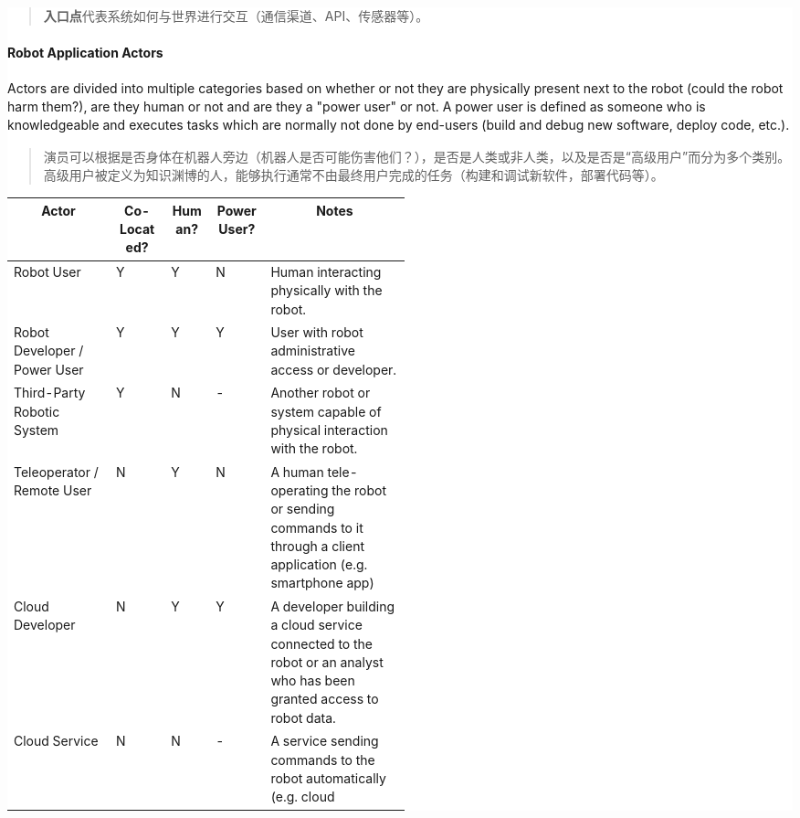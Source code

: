 > **入口点**代表系统如何与世界进行交互（通信渠道、API、传感器等）。

#### Robot Application Actors

Actors are divided into multiple categories based on whether or not they are physically present next to the robot (could the robot harm them?), are they human or not and are they a "power user" or not. A power user is defined as someone who is knowledgeable and executes tasks which are normally not done by end-users (build and debug new software, deploy code, etc.).

> 演员可以根据是否身体在机器人旁边（机器人是否可能伤害他们？），是否是人类或非人类，以及是否是“高级用户”而分为多个类别。高级用户被定义为知识渊博的人，能够执行通常不由最终用户完成的任务（构建和调试新软件，部署代码等）。

<div class="table">
<table class="table">
  <thead>
    <th style="width: 7em">Actor</th>
    <th style="width: 3.3em">Co-Located?</th>
    <th style="width: 2.5em">Human?</th>
    <th style="width: 3.3em">Power User?</th>
    <th style="width: 10em">Notes</th>
  </thead>
  <tr>
    <td>Robot User</td>
    <td class="success">Y</td>
    <td class="success">Y</td>
    <td class="danger">N</td>
    <td>Human interacting physically with the robot.</td>
  </tr>
  <tr>
    <td>Robot Developer / Power User</td>
    <td class="success">Y</td>
    <td class="success">Y</td>
    <td class="success">Y</td>
    <td>User with robot administrative access or developer.</td>
  </tr>
  <tr>
    <td>Third-Party Robotic System</td>
    <td class="success">Y</td>
    <td class="danger">N</td>
    <td class="warning">-</td>
    <td>Another robot or system capable of physical interaction with the robot.
    </td>
  </tr>
  <tr>
    <td> Teleoperator / Remote User </td>
    <td class="danger">N</td>
    <td class="success">Y</td>
    <td class="danger">N</td>
    <td>A human tele-operating the robot or sending commands to it through a
        client application (e.g. smartphone app) </td>
  </tr>
  <tr>
    <td>Cloud Developer</td>
    <td class="danger">N</td>
    <td class="success">Y</td>
    <td class="success">Y</td>
    <td>A developer building a cloud service connected to the robot or an
        analyst who has been granted access to robot data.</td>
  </tr>
  <tr>
    <td> Cloud Service </td>
    <td class="danger">N</td>
    <td class="danger">N</td>
    <td class="warning">-</td>
    <td>A service sending commands to the robot automatically (e.g. cloud